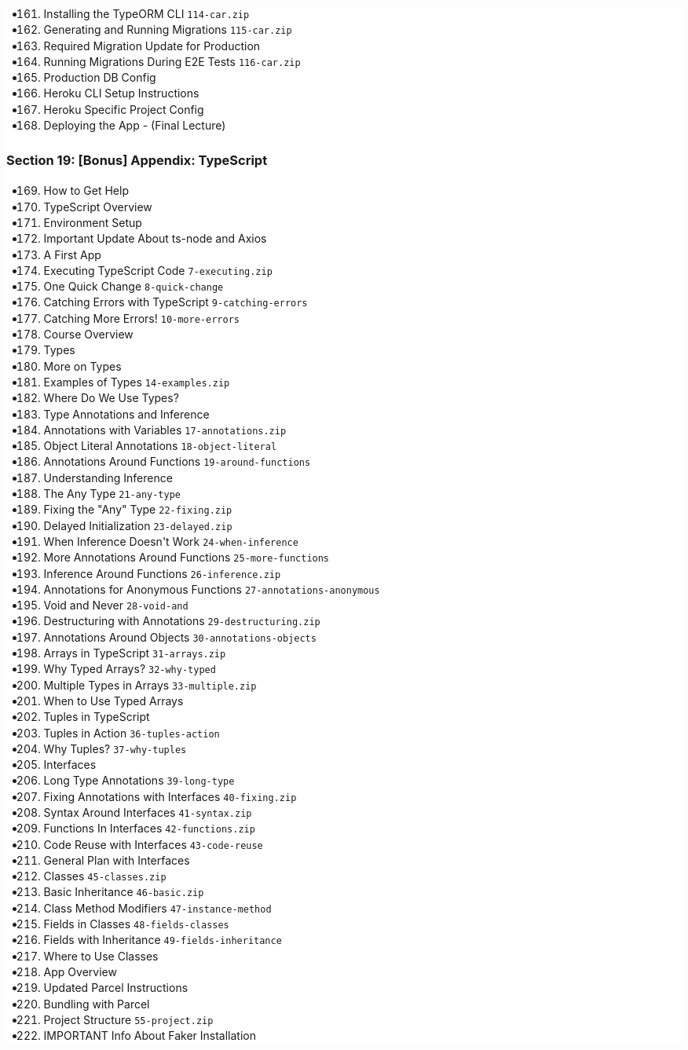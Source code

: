 - 161. Installing the TypeORM CLI `114-car.zip`
- 162. Generating and Running Migrations `115-car.zip`
- 163. Required Migration Update for Production
- 164. Running Migrations During E2E Tests `116-car.zip`
- 165. Production DB Config
- 166. Heroku CLI Setup Instructions
- 167. Heroku Specific Project Config
- 168. Deploying the App - (Final Lecture)
### Section 19: [Bonus] Appendix: TypeScript
- 169. How to Get Help
- 170. TypeScript Overview
- 171. Environment Setup
- 172. Important Update About ts-node and Axios
- 173. A First App
- 174. Executing TypeScript Code `7-executing.zip`
- 175. One Quick Change `8-quick-change`
- 176. Catching Errors with TypeScript `9-catching-errors`
- 177. Catching More Errors! `10-more-errors`
- 178. Course Overview
- 179. Types
- 180. More on Types
- 181. Examples of Types `14-examples.zip`
- 182. Where Do We Use Types?
- 183. Type Annotations and Inference
- 184. Annotations with Variables `17-annotations.zip`
- 185. Object Literal Annotations `18-object-literal`
- 186. Annotations Around Functions `19-around-functions`
- 187. Understanding Inference
- 188. The Any Type `21-any-type`
- 189. Fixing the "Any" Type `22-fixing.zip`
- 190. Delayed Initialization `23-delayed.zip`
- 191. When Inference Doesn't Work `24-when-inference`
- 192. More Annotations Around Functions `25-more-functions`
- 193. Inference Around Functions `26-inference.zip`
- 194. Annotations for Anonymous Functions `27-annotations-anonymous`
- 195. Void and Never `28-void-and`
- 196. Destructuring with Annotations `29-destructuring.zip`
- 197. Annotations Around Objects `30-annotations-objects`
- 198. Arrays in TypeScript `31-arrays.zip`
- 199. Why Typed Arrays? `32-why-typed`
- 200. Multiple Types in Arrays `33-multiple.zip`
- 201. When to Use Typed Arrays
- 202. Tuples in TypeScript
- 203. Tuples in Action `36-tuples-action`
- 204. Why Tuples? `37-why-tuples`
- 205. Interfaces
- 206. Long Type Annotations `39-long-type`
- 207. Fixing Annotations with Interfaces `40-fixing.zip`
- 208. Syntax Around Interfaces `41-syntax.zip`
- 209. Functions In Interfaces `42-functions.zip`
- 210. Code Reuse with Interfaces `43-code-reuse`
- 211. General Plan with Interfaces
- 212. Classes `45-classes.zip`
- 213. Basic Inheritance `46-basic.zip`
- 214. Class Method Modifiers `47-instance-method`
- 215. Fields in Classes `48-fields-classes`
- 216. Fields with Inheritance `49-fields-inheritance`
- 217. Where to Use Classes
- 218. App Overview
- 219. Updated Parcel Instructions
- 220. Bundling with Parcel
- 221. Project Structure `55-project.zip`
- 222. IMPORTANT Info About Faker Installation